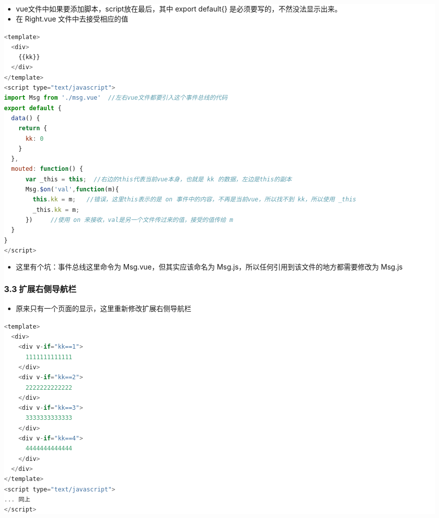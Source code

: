 ```js
```

- vue文件中如果要添加脚本，script放在最后，其中 export default{} 是必须要写的，不然没法显示出来。
- 在 Right.vue 文件中去接受相应的值

```js
<template>
  <div>
    {{kk}}
  </div>
</template>
<script type="text/javascript">
import Msg from './msg.vue'  //左右vue文件都要引入这个事件总线的代码
export default {
  data() {
    return {
      kk: 0
    }
  },
  mouted: function() {
      var _this = this;  //右边的this代表当前vue本身，也就是 kk 的数据，左边是this的副本
      Msg.$on('val',function(m){
        this.kk = m;   //错误，这里this表示的是 on 事件中的内容，不再是当前vue，所以找不到 kk，所以使用 _this
        _this.kk = m;
      })     //使用 on 来接收，val是另一个文件传过来的值，接受的值传给 m
  }
}
</script>
```

- 这里有个坑：事件总线这里命令为 Msg.vue，但其实应该命名为 Msg.js，所以任何引用到该文件的地方都需要修改为 Msg.js

### 3.3 扩展右侧导航栏

- 原来只有一个页面的显示，这里重新修改扩展右侧导航栏

```js
<template>
  <div>
    <div v-if="kk==1">
      1111111111111
    </div>
    <div v-if="kk==2">
      2222222222222
    </div>
    <div v-if="kk==3">
      3333333333333
    </div>
    <div v-if="kk==4">
      4444444444444
    </div>
  </div>
</template>
<script type="text/javascript">
... 同上
</script>
```
